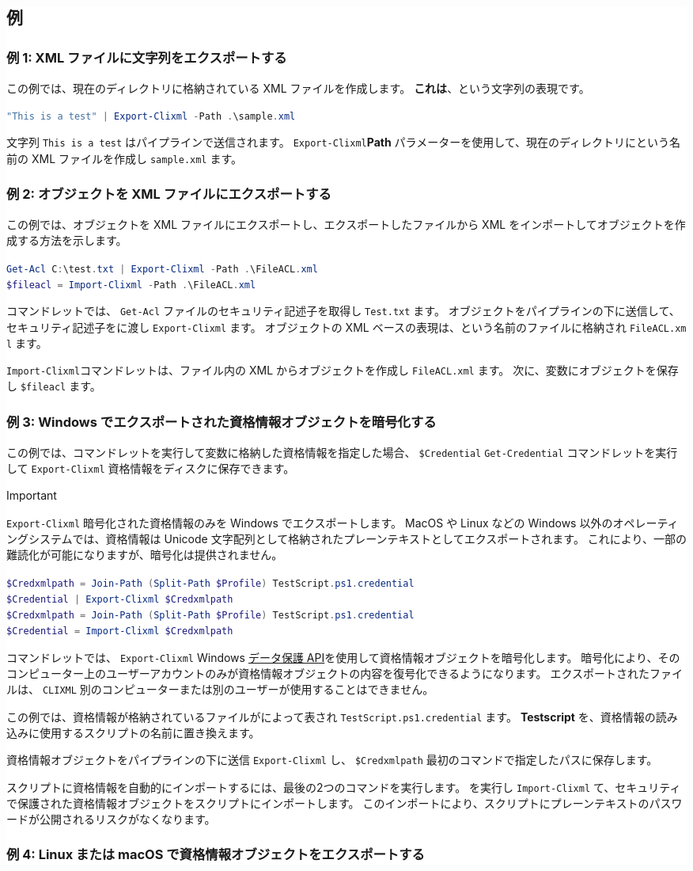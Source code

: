 ## 例

### 例 1: XML ファイルに文字列をエクスポートする

この例では、現在のディレクトリに格納されている XML ファイルを作成します。 **これは**、という文字列の表現です。

```powershell
"This is a test" | Export-Clixml -Path .\sample.xml
```

文字列 `This is a test` はパイプラインで送信されます。 `Export-Clixml`**Path** パラメーターを使用して、現在のディレクトリにという名前の XML ファイルを作成し `sample.xml` ます。

### 例 2: オブジェクトを XML ファイルにエクスポートする

この例では、オブジェクトを XML ファイルにエクスポートし、エクスポートしたファイルから XML をインポートしてオブジェクトを作成する方法を示します。

```powershell
Get-Acl C:\test.txt | Export-Clixml -Path .\FileACL.xml
$fileacl = Import-Clixml -Path .\FileACL.xml
```

コマンドレットでは、 `Get-Acl` ファイルのセキュリティ記述子を取得し `Test.txt` ます。 オブジェクトをパイプラインの下に送信して、セキュリティ記述子をに渡し `Export-Clixml` ます。 オブジェクトの XML ベースの表現は、という名前のファイルに格納され `FileACL.xml` ます。

`Import-Clixml`コマンドレットは、ファイル内の XML からオブジェクトを作成し `FileACL.xml` ます。 次に、変数にオブジェクトを保存し `$fileacl` ます。

### 例 3: Windows でエクスポートされた資格情報オブジェクトを暗号化する

この例では、コマンドレットを実行して変数に格納した資格情報を指定した場合、 `$Credential` `Get-Credential` コマンドレットを実行して `Export-Clixml` 資格情報をディスクに保存できます。

> [!IMPORTANT]
> `Export-Clixml` 暗号化された資格情報のみを Windows でエクスポートします。 MacOS や Linux などの Windows 以外のオペレーティングシステムでは、資格情報は Unicode 文字配列として格納されたプレーンテキストとしてエクスポートされます。 これにより、一部の難読化が可能になりますが、暗号化は提供されません。

```powershell
$Credxmlpath = Join-Path (Split-Path $Profile) TestScript.ps1.credential
$Credential | Export-Clixml $Credxmlpath
$Credxmlpath = Join-Path (Split-Path $Profile) TestScript.ps1.credential
$Credential = Import-Clixml $Credxmlpath
```

コマンドレットでは、 `Export-Clixml` Windows [データ保護 API](/previous-versions/windows/apps/hh464970(v=win.10))を使用して資格情報オブジェクトを暗号化します。 暗号化により、そのコンピューター上のユーザーアカウントのみが資格情報オブジェクトの内容を復号化できるようになります。
エクスポートされたファイルは、 `CLIXML` 別のコンピューターまたは別のユーザーが使用することはできません。

この例では、資格情報が格納されているファイルがによって表され `TestScript.ps1.credential` ます。 **Testscript** を、資格情報の読み込みに使用するスクリプトの名前に置き換えます。

資格情報オブジェクトをパイプラインの下に送信 `Export-Clixml` し、 `$Credxmlpath` 最初のコマンドで指定したパスに保存します。

スクリプトに資格情報を自動的にインポートするには、最後の2つのコマンドを実行します。 を実行し `Import-Clixml` て、セキュリティで保護された資格情報オブジェクトをスクリプトにインポートします。 このインポートにより、スクリプトにプレーンテキストのパスワードが公開されるリスクがなくなります。

### 例 4: Linux または macOS で資格情報オブジェクトをエクスポートする

